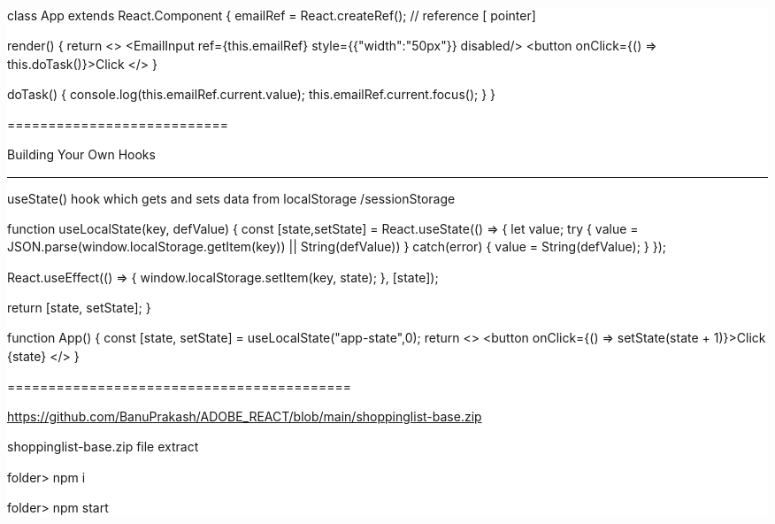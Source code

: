 class App extends React.Component {
  emailRef = React.createRef(); // reference [ pointer]

  render() {
    return <>
          <EmailInput ref={this.emailRef}  style={{"width":"50px"}} disabled/> 
          <button onClick={() => this.doTask()}>Click</button>
    </>
  }

  doTask() {
      console.log(this.emailRef.current.value);
      this.emailRef.current.focus();
  }
}

===========================

Building Your Own Hooks

------------------------
useState() hook which gets and sets data from localStorage /sessionStorage


function useLocalState(key, defValue) {
  const [state,setState] = React.useState(() => {
    let value;
    try {
      value = JSON.parse(window.localStorage.getItem(key)) || String(defValue))
    } catch(error) {
      value = String(defValue);
    }
  });

  React.useEffect(() => {
      window.localStorage.setItem(key, state);
  }, [state]);

  return [state, setState];
}

function App() {
  const [state, setState] = useLocalState("app-state",0);
  return <>
      <button onClick={() => setState(state + 1)}>Click {state} </button>
  </>
}

==========================================

https://github.com/BanuPrakash/ADOBE_REACT/blob/main/shoppinglist-base.zip

shoppinglist-base.zip file extract

folder> npm i

folder> npm start
